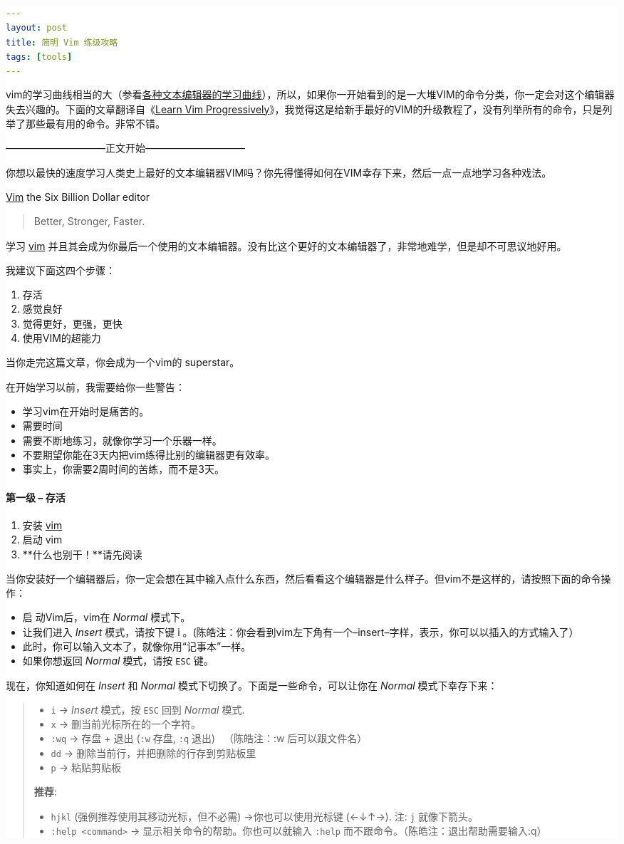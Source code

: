 ```yaml
---
layout: post
title: 简明 Vim 练级攻略
tags: [tools]
---
```


vim的学习曲线相当的大（参看[各种文本编辑器的学习曲线](http://coolshell.cn/articles/3125.html)），所以，如果你一开始看到的是一大堆VIM的命令分类，你一定会对这个编辑器失去兴趣的。下面的文章翻译自《[Learn Vim Progressively](http://yannesposito.com/Scratch/en/blog/Learn-Vim-Progressively/)》，我觉得这是给新手最好的VIM的升级教程了，没有列举所有的命令，只是列举了那些最有用的命令。非常不错。

——————————正文开始——————————

你想以最快的速度学习人类史上最好的文本编辑器VIM吗？你先得懂得如何在VIM幸存下来，然后一点一点地学习各种戏法。

[Vim](http://www.vim.org/) the Six Billion Dollar editor

> Better, Stronger, Faster.

学习 [vim](http://www.vim.org/) 并且其会成为你最后一个使用的文本编辑器。没有比这个更好的文本编辑器了，非常地难学，但是却不可思议地好用。

我建议下面这四个步骤：

  1. 存活
  2. 感觉良好
  3. 觉得更好，更强，更快
  4. 使用VIM的超能力

当你走完这篇文章，你会成为一个vim的 superstar。

在开始学习以前，我需要给你一些警告：

  * 学习vim在开始时是痛苦的。
  * 需要时间
  * 需要不断地练习，就像你学习一个乐器一样。
  * 不要期望你能在3天内把vim练得比别的编辑器更有效率。
  * 事实上，你需要2周时间的苦练，而不是3天。

#### 第一级 – 存活

  1. 安装 [vim](http://www.vim.org/)
  2. 启动 vim
  3. **什么也别干！**请先阅读

当你安装好一个编辑器后，你一定会想在其中输入点什么东西，然后看看这个编辑器是什么样子。但vim不是这样的，请按照下面的命令操作：

  * 启 动Vim后，vim在 _Normal_ 模式下。
  * 让我们进入 _Insert_ 模式，请按下键 i 。(陈皓注：你会看到vim左下角有一个–insert–字样，表示，你可以以插入的方式输入了）
  * 此时，你可以输入文本了，就像你用“记事本”一样。
  * 如果你想返回 _Normal_ 模式，请按 `ESC` 键。

现在，你知道如何在 _Insert_ 和 _Normal_ 模式下切换了。下面是一些命令，可以让你在 _Normal_ 模式下幸存下来：

>   * `i` → _Insert_ 模式，按 `ESC` 回到 _Normal_ 模式.
>   * `x` → 删当前光标所在的一个字符。
>   * `:wq` → 存盘 + 退出 (`:w` 存盘, `:q` 退出)   （陈皓注：:w 后可以跟文件名）
>   * `dd` → 删除当前行，并把删除的行存到剪贴板里
>   * `p` → 粘贴剪贴板
> 
> **推荐**:
> 
>   * `hjkl` (强例推荐使用其移动光标，但不必需) →你也可以使用光标键 (←↓↑→). 注: `j` 就像下箭头。
>   * `:help <command>` → 显示相关命令的帮助。你也可以就输入 `:help` 而不跟命令。（陈皓注：退出帮助需要输入:q）
